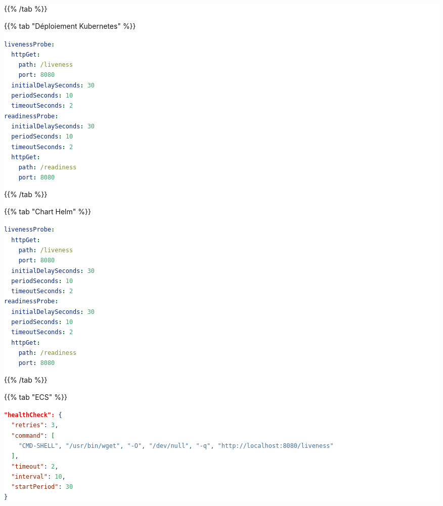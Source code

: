 {{% /tab %}}

{{% tab "Déploiement Kubernetes" %}}

```yaml
livenessProbe:
  httpGet:
    path: /liveness
    port: 8080
  initialDelaySeconds: 30
  periodSeconds: 10
  timeoutSeconds: 2
readinessProbe:
  initialDelaySeconds: 30
  periodSeconds: 10
  timeoutSeconds: 2
  httpGet:
    path: /readiness
    port: 8080
```

{{% /tab %}}

{{% tab "Chart Helm" %}}

```yaml
livenessProbe:
  httpGet:
    path: /liveness
    port: 8080
  initialDelaySeconds: 30
  periodSeconds: 10
  timeoutSeconds: 2
readinessProbe:
  initialDelaySeconds: 30
  periodSeconds: 10
  timeoutSeconds: 2
  httpGet:
    path: /readiness
    port: 8080
```

{{% /tab %}}

{{% tab "ECS" %}}

```json
"healthCheck": {
  "retries": 3,
  "command": [
    "CMD-SHELL", "/usr/bin/wget", "-O", "/dev/null", "-q", "http://localhost:8080/liveness"
  ],
  "timeout": 2,
  "interval": 10,
  "startPeriod": 30
}
```
